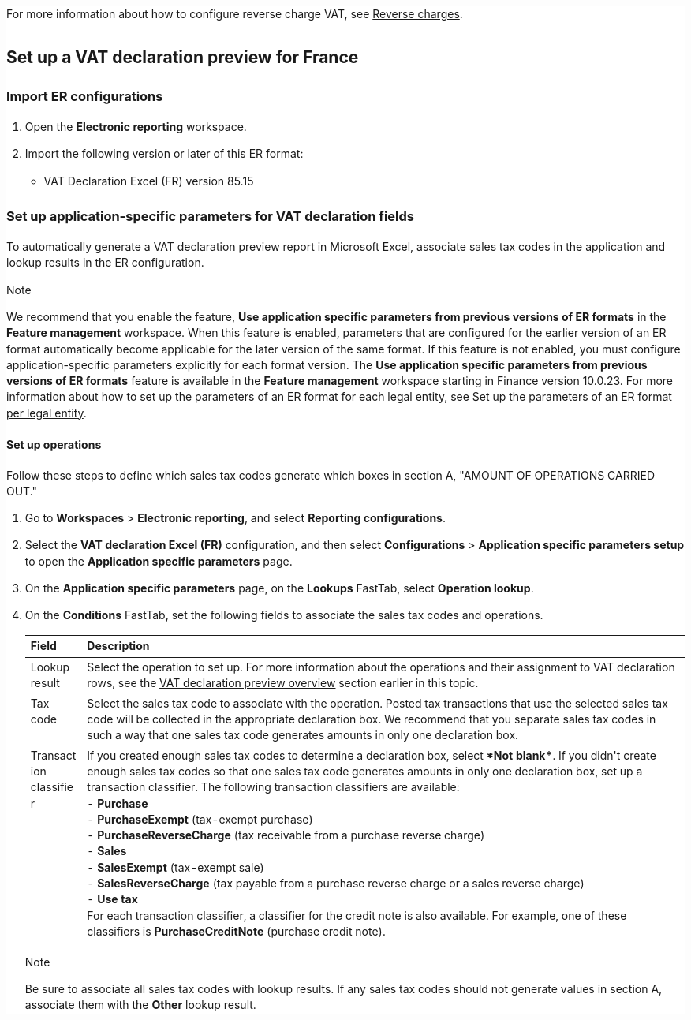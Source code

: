 For more information about how to configure reverse charge VAT, see [Reverse charges](emea-reverse-charge.md).

## Set up a VAT declaration preview for France

### Import ER configurations

1. Open the **Electronic reporting** workspace.
2. Import the following version or later of this ER format:

    - VAT Declaration Excel (FR) version 85.15

### <a name="set-up-application-specific-parameters-for-vat-declaration-fields">Set up application-specific parameters for VAT declaration fields</a>

To automatically generate a VAT declaration preview report in Microsoft Excel, associate sales tax codes in the application and lookup results in the ER configuration.

> [!NOTE]
> We recommend that you enable the feature, **Use application specific parameters from previous versions of ER formats** in the **Feature management** workspace. When this feature is enabled, parameters that are configured for the earlier version of an ER format automatically become applicable for the later version of the same format. If this feature is not enabled, you must configure application-specific parameters explicitly for each format version. The **Use application specific parameters from previous versions of ER formats** feature is available in the **Feature management** workspace starting in Finance version 10.0.23. For more information about how to set up the parameters of an ER format for each legal entity, see [Set up the parameters of an ER format per legal entity](../../fin-ops-core/dev-itpro/analytics/er-app-specific-parameters-set-up.md).

#### Set up operations

Follow these steps to define which sales tax codes generate which boxes in section A, "AMOUNT OF OPERATIONS CARRIED OUT."

1. Go to **Workspaces** > **Electronic reporting**, and select **Reporting configurations**.
2. Select the **VAT declaration Excel (FR)** configuration, and then select **Configurations** > **Application specific parameters setup** to open the **Application specific parameters** page.
3. On the **Application specific parameters** page, on the **Lookups** FastTab, select **Operation lookup**.
4. On the **Conditions** FastTab, set the following fields to associate the sales tax codes and operations.

   | Field                  | Description                                                                                                                                                                                                                                                                                                       |
   |------------------------|-------------------------------------------------------------------------------------------------------------------------------------------------------------------------------------------------------------------------------------------------------------------------------------------------------------------|
   | Lookup result          | Select the operation to set up. For more information about the operations and their assignment to VAT declaration rows, see the [VAT declaration preview overview](#vat-declaration-preview-overview) section earlier in this topic.                                                                              |
   | Tax code               | Select the sales tax code to associate with the operation. Posted tax transactions that use the selected sales tax code will be collected in the appropriate declaration box. We recommend that you separate sales tax codes in such a way that one sales tax code generates amounts in only one declaration box. |
   | Transaction classifier | If you created enough sales tax codes to determine a declaration box, select **\*Not blank\***. If you didn't create enough sales tax codes so that one sales tax code generates amounts in only one declaration box, set up a transaction classifier. The following transaction classifiers are available: <br>- **Purchase** <br>- **PurchaseExempt** (tax-exempt purchase)<br> - **PurchaseReverseCharge** (tax receivable from a purchase reverse charge)<br> - **Sales**<br> - **SalesExempt** (tax-exempt sale)<br> - **SalesReverseCharge** (tax payable from a purchase reverse charge or a sales reverse charge)<br> - **Use tax**<br> For each transaction classifier, a classifier for the credit note is also available. For example, one of these classifiers is **PurchaseCreditNote** (purchase credit note).      |

   > [!NOTE]
   > Be sure to associate all sales tax codes with lookup results. If any sales tax codes should not generate values in section A, associate them with the **Other** lookup result.
   > 